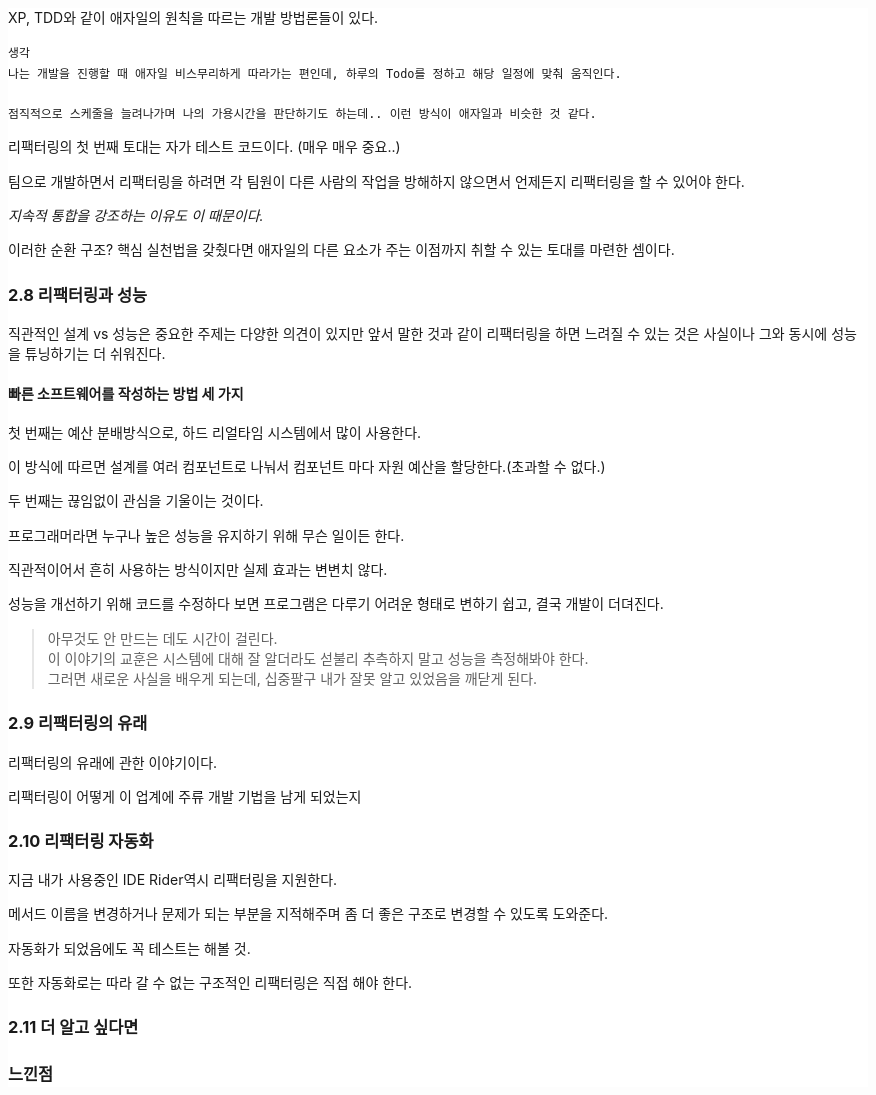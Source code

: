 XP, TDD와 같이 애자일의 원칙을 따르는 개발 방법론들이 있다.

```
생각  
나는 개발을 진행할 때 애자일 비스무리하게 따라가는 편인데, 하루의 Todo를 정하고 해당 일정에 맞춰 움직인다.

점직적으로 스케줄을 늘려나가며 나의 가용시간을 판단하기도 하는데.. 이런 방식이 애자일과 비슷한 것 같다.
```

리팩터링의 첫 번째 토대는 자가 테스트 코드이다. (매우 매우 중요..)

팀으로 개발하면서 리팩터링을 하려면 각 팀원이 다른 사람의 작업을 방해하지 않으면서 언제든지 리팩터링을 할 수 있어야 한다.

*지속적 통합을 강조하는 이유도 이 때문이다.*

이러한 순환 구조? 핵심 실천법을 갖췄다면 애자일의 다른 요소가 주는 이점까지 취할 수 있는 토대를 마련한 셈이다.

### 2.8 리팩터링과 성능

직관적인 설계 vs 성능은 중요한 주제는 다양한 의견이 있지만 앞서 말한 것과 같이 리팩터링을 하면 느려질 수 있는 것은 사실이나 그와 동시에 성능을 튜닝하기는 더 쉬워진다.

#### 빠른 소프트웨어를 작성하는 방법 세 가지

첫 번째는 예산 분배방식으로, 하드 리얼타임 시스템에서 많이 사용한다.

이 방식에 따르면 설계를 여러 컴포넌트로 나눠서 컴포넌트 마다 자원 예산을 할당한다.(초과할 수 없다.)

두 번째는 끊임없이 관심을 기울이는 것이다.

프로그래머라면 누구나 높은 성능을 유지하기 위해 무슨 일이든 한다.

직관적이어서 흔히 사용하는 방식이지만 실제 효과는 변변치 않다.

성능을 개선하기 위해 코드를 수정하다 보면 프로그램은 다루기 어려운 형태로 변하기 쉽고, 결국 개발이 더뎌진다.

> 아무것도 안 만드는 데도 시간이 걸린다.  
> 이 이야기의 교훈은 시스템에 대해 잘 알더라도 섣불리 추측하지 말고 성능을 측정해봐야 한다.  
> 그러면 새로운 사실을 배우게 되는데, 십중팔구 내가 잘못 알고 있었음을 깨닫게 된다.

### 2.9 리팩터링의 유래

리팩터링의 유래에 관한 이야기이다.

리팩터링이 어떻게 이 업계에 주류 개발 기법을 남게 되었는지

### 2.10 리팩터링 자동화

지금 내가 사용중인 IDE Rider역시 리팩터링을 지원한다.

메서드 이름을 변경하거나 문제가 되는 부분을 지적해주며 좀 더 좋은 구조로 변경할 수 있도록 도와준다.

자동화가 되었음에도 꼭 테스트는 해볼 것.

또한 자동화로는 따라 갈 수 없는 구조적인 리팩터링은 직접 해야 한다.

### 2.11 더 알고 싶다면

### 느낀점
